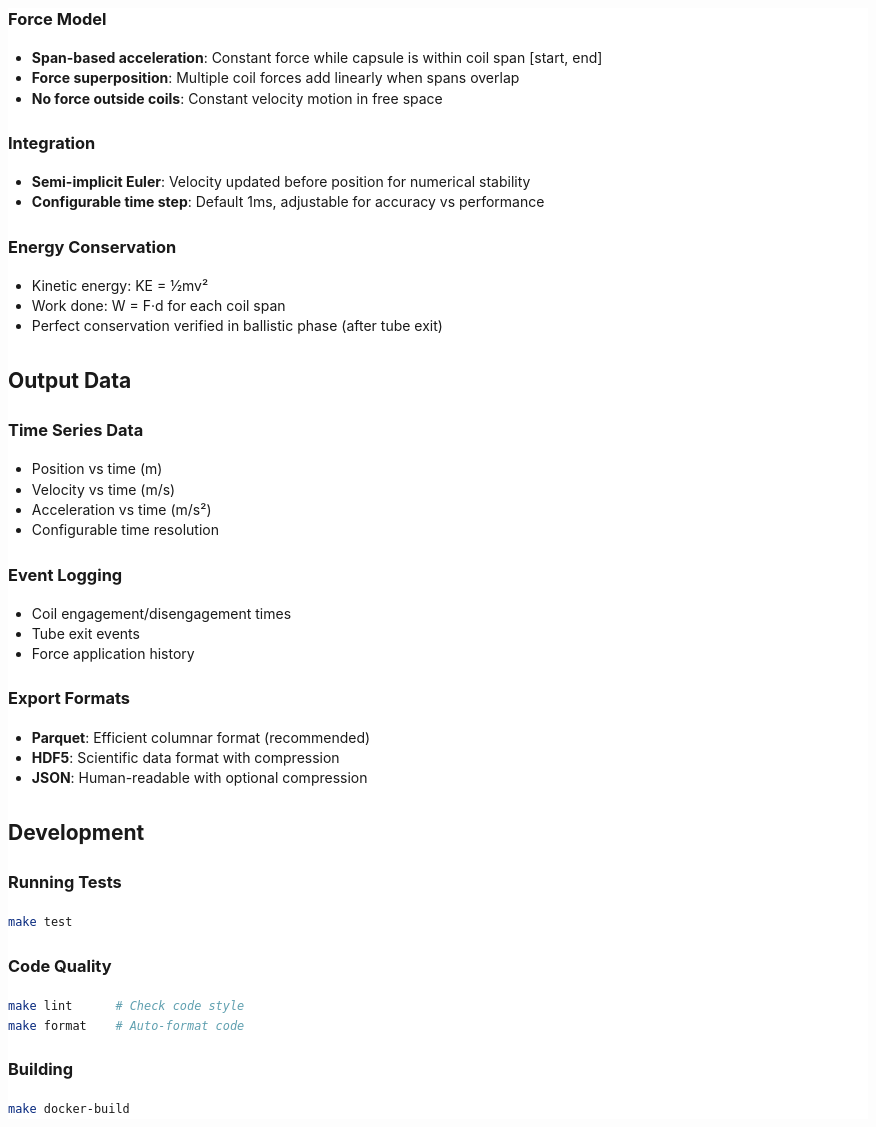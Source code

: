 ### Force Model
- **Span-based acceleration**: Constant force while capsule is within coil span [start, end]
- **Force superposition**: Multiple coil forces add linearly when spans overlap
- **No force outside coils**: Constant velocity motion in free space

### Integration
- **Semi-implicit Euler**: Velocity updated before position for numerical stability
- **Configurable time step**: Default 1ms, adjustable for accuracy vs performance

### Energy Conservation
- Kinetic energy: KE = ½mv²
- Work done: W = F·d for each coil span
- Perfect conservation verified in ballistic phase (after tube exit)

## Output Data

### Time Series Data
- Position vs time (m)
- Velocity vs time (m/s)  
- Acceleration vs time (m/s²)
- Configurable time resolution

### Event Logging
- Coil engagement/disengagement times
- Tube exit events
- Force application history

### Export Formats
- **Parquet**: Efficient columnar format (recommended)
- **HDF5**: Scientific data format with compression
- **JSON**: Human-readable with optional compression

## Development

### Running Tests
```bash
make test
```

### Code Quality
```bash
make lint      # Check code style
make format    # Auto-format code
```

### Building
```bash
make docker-build
```
